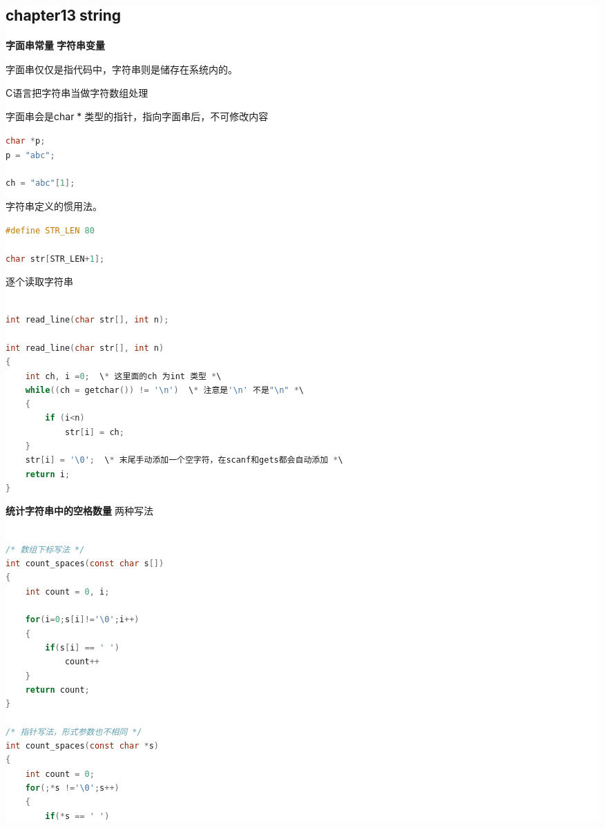 
## chapter13 string

**字面串常量**
**字符串变量**

字面串仅仅是指代码中，字符串则是储存在系统内的。

C语言把字符串当做字符数组处理

字面串会是char * 类型的指针，指向字面串后，不可修改内容

```c
char *p;
p = "abc";

ch = "abc"[1];
```

字符串定义的惯用法。

```c
#define STR_LEN 80

char str[STR_LEN+1];
```

逐个读取字符串
```c

int read_line(char str[], int n);

int read_line(char str[], int n)
{
    int ch, i =0;  \* 这里面的ch 为int 类型 *\
    while((ch = getchar()) != '\n')  \* 注意是'\n' 不是"\n" *\
    {
        if (i<n)
            str[i] = ch;
    }
    str[i] = '\0';  \* 末尾手动添加一个空字符，在scanf和gets都会自动添加 *\
    return i;
}
```

**统计字符串中的空格数量** 两种写法
```c

/* 数组下标写法 */
int count_spaces(const char s[])
{
    int count = 0, i;

    for(i=0;s[i]!='\0';i++)
    {
        if(s[i] == ' ')
            count++
    }
    return count;
}

/* 指针写法，形式参数也不相同 */
int count_spaces(const char *s)
{
    int count = 0;
    for(;*s !='\0';s++)
    {
        if(*s == ' ')
```